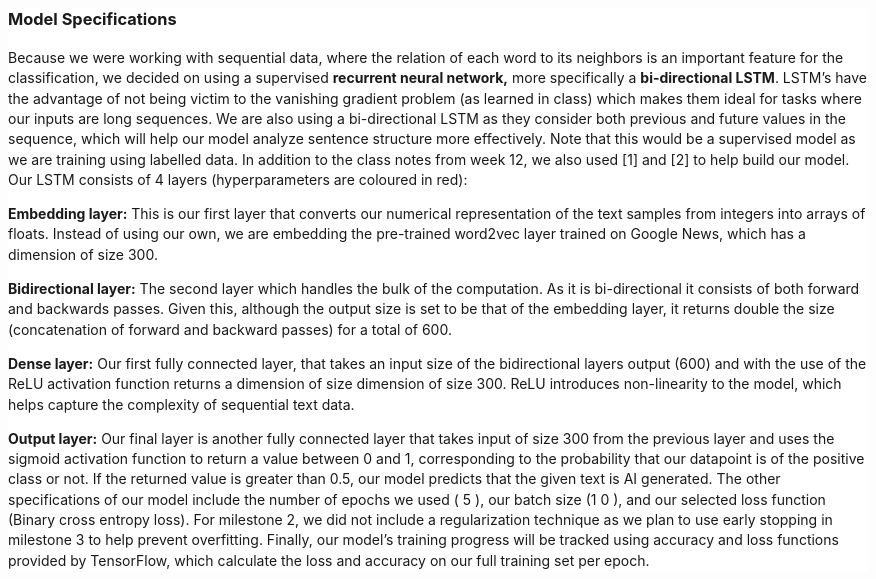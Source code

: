 ### Model Specifications
Because we were working with sequential data, where the relation of each word to its neighbors is an
important feature for the classification, we decided on using a supervised **recurrent neural network,** more
specifically a **bi-directional LSTM**. LSTM’s have the advantage of not being victim to the vanishing gradient
problem (as learned in class) which makes them ideal for tasks where our inputs are long sequences. We are also
using a bi-directional LSTM as they consider both previous and future values in the sequence, which will help
our model analyze sentence structure more effectively. Note that this would be a supervised model as we are
training using labelled data.
In addition to the class notes from week 12, we also used [1] and [2] to help build our model. Our LSTM
consists of 4 layers (hyperparameters are coloured in red):


**Embedding layer:** This is our first layer that converts our numerical representation of the text samples from
integers into arrays of floats. Instead of using our own, we are embedding the pre-trained word2vec layer
trained on Google News, which has a dimension of size 300.

**Bidirectional layer:** The second layer which handles the bulk of the computation. As it is bi-directional it
consists of both forward and backwards passes. Given this, although the output size is set to be that of the
embedding layer, it returns double the size (concatenation of forward and backward passes) for a total of 600.

**Dense layer:** Our first fully connected layer, that takes an input size of the bidirectional layers output (600) and
with the use of the ReLU activation function returns a dimension of size dimension of size 300. ReLU
introduces non-linearity to the model, which helps capture the complexity of sequential text data.

**Output layer:** Our final layer is another fully connected layer that takes input of size 300 from the previous
layer and uses the sigmoid activation function to return a value between 0 and 1, corresponding to the
probability that our datapoint is of the positive class or not. If the returned value is greater than 0.5, our model
predicts that the given text is AI generated.
The other specifications of our model include the number of epochs we used ( 5 ), our batch size (1 0 ), and
our selected loss function (Binary cross entropy loss). For milestone 2, we did not include a regularization
technique as we plan to use early stopping in milestone 3 to help prevent overfitting. Finally, our model’s
training progress will be tracked using accuracy and loss functions provided by TensorFlow, which calculate the
loss and accuracy on our full training set per epoch.
